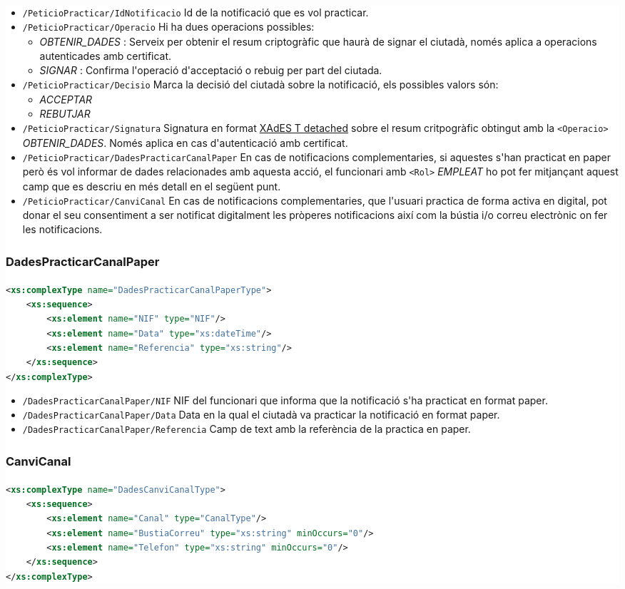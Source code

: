
* `/PeticioPracticar/IdNotificacio`
Id de la notificació que es vol practicar.
* `/PeticioPracticar/Operacio`
Hi ha dues operacions possibles:
	* *OBTENIR_DADES* : Serveix per obtenir el resum criptogràfic que haurà de signar el ciutadà, només aplica a operacions autenticades amb certificat.
	* *SIGNAR* : Confirma l'operació d'acceptació o rebuig per part del ciutada.
* `/PeticioPracticar/Decisio`
Marca la decisió del ciutadà sobre la notificació, els possibles valors són:
	* *ACCEPTAR* 
	* *REBUTJAR*
* `/PeticioPracticar/Signatura`
Signatura en format [XAdES T detached](https://www.w3.org/TR/XAdES/) sobre el resum critpogràfic obtingut amb la `<Operacio>` _OBTENIR_DADES_. Només aplica en cas d'autenticació amb certificat. 
* `/PeticioPracticar/DadesPracticarCanalPaper`
En cas de notificacions complementaries, si aquestes s'han practicat en paper però és vol informar de dades relacionades amb aquesta acció, el funcionari amb `<Rol>` _EMPLEAT_ ho pot fer mitjançant aquest camp que es descriu en més detall en el següent punt.
* `/PeticioPracticar/CanviCanal`
En cas de notificacions complementaries, que l'usuari practica de forma activa en digital, pot donar el seu consentiment a ser notificat digitalment les pròperes notificacions així com la bústia i/o correu electrònic on fer les notificacions.

### DadesPracticarCanalPaper

```xml
<xs:complexType name="DadesPracticarCanalPaperType">
	<xs:sequence>
		<xs:element name="NIF" type="NIF"/>
		<xs:element name="Data" type="xs:dateTime"/>
		<xs:element name="Referencia" type="xs:string"/>
	</xs:sequence>
</xs:complexType>
```
* `/DadesPracticarCanalPaper/NIF`
NIF del funcionari que informa que la notificació s'ha practicat en format paper.
* `/DadesPracticarCanalPaper/Data`
Data en la qual el ciutadà va practicar la notificació en format paper.
* `/DadesPracticarCanalPaper/Referencia`
Camp de text amb la referència de la practica en paper.


### CanviCanal

```xml
<xs:complexType name="DadesCanviCanalType">
	<xs:sequence>
		<xs:element name="Canal" type="CanalType"/>
		<xs:element name="BustiaCorreu" type="xs:string" minOccurs="0"/>
		<xs:element name="Telefon" type="xs:string" minOccurs="0"/>
	</xs:sequence>
</xs:complexType>
```
